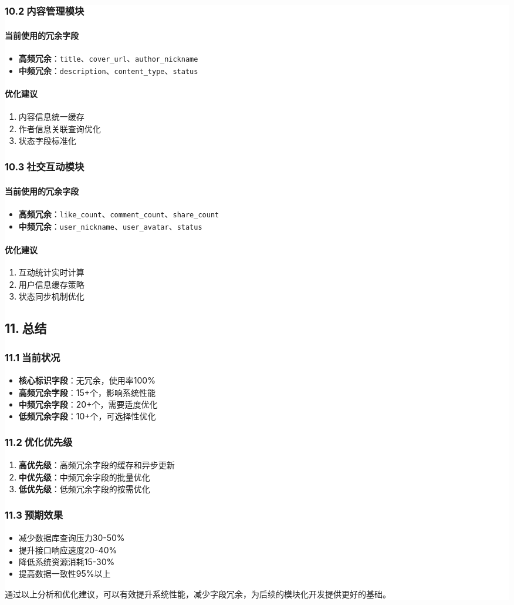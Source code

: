 ### 10.2 内容管理模块

#### 当前使用的冗余字段
- **高频冗余**：`title`、`cover_url`、`author_nickname`
- **中频冗余**：`description`、`content_type`、`status`

#### 优化建议
1. 内容信息统一缓存
2. 作者信息关联查询优化
3. 状态字段标准化

### 10.3 社交互动模块

#### 当前使用的冗余字段
- **高频冗余**：`like_count`、`comment_count`、`share_count`
- **中频冗余**：`user_nickname`、`user_avatar`、`status`

#### 优化建议
1. 互动统计实时计算
2. 用户信息缓存策略
3. 状态同步机制优化

## 11. 总结

### 11.1 当前状况
- **核心标识字段**：无冗余，使用率100%
- **高频冗余字段**：15+个，影响系统性能
- **中频冗余字段**：20+个，需要适度优化
- **低频冗余字段**：10+个，可选择性优化

### 11.2 优化优先级
1. **高优先级**：高频冗余字段的缓存和异步更新
2. **中优先级**：中频冗余字段的批量优化
3. **低优先级**：低频冗余字段的按需优化

### 11.3 预期效果
- 减少数据库查询压力30-50%
- 提升接口响应速度20-40%
- 降低系统资源消耗15-30%
- 提高数据一致性95%以上

通过以上分析和优化建议，可以有效提升系统性能，减少字段冗余，为后续的模块化开发提供更好的基础。
